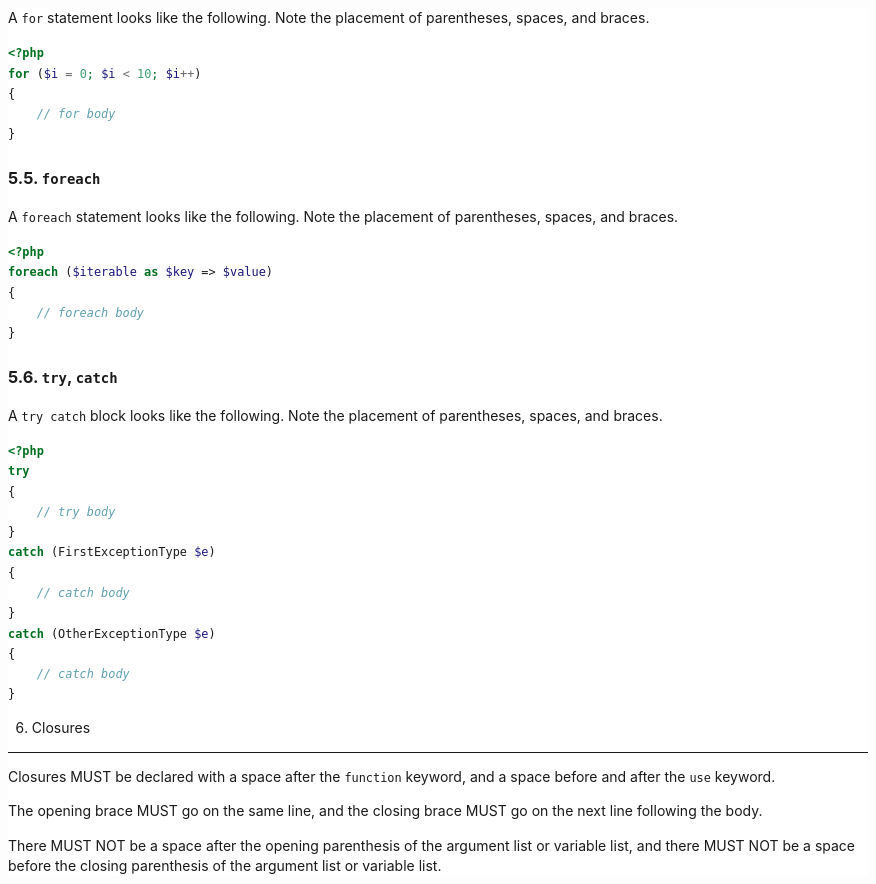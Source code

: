 A `for` statement looks like the following. Note the placement of parentheses,
spaces, and braces.

~~~php
<?php
for ($i = 0; $i < 10; $i++)
{
	// for body
}
~~~

### 5.5. `foreach`

A `foreach` statement looks like the following. Note the placement of
parentheses, spaces, and braces.

~~~php
<?php
foreach ($iterable as $key => $value)
{
	// foreach body
}
~~~

### 5.6. `try`, `catch`

A `try catch` block looks like the following. Note the placement of
parentheses, spaces, and braces.

~~~php
<?php
try
{
	// try body
}
catch (FirstExceptionType $e)
{
	// catch body
}
catch (OtherExceptionType $e)
{
	// catch body
}
~~~

6. Closures
-----------

Closures MUST be declared with a space after the `function` keyword, and a
space before and after the `use` keyword.

The opening brace MUST go on the same line, and the closing brace MUST go on
the next line following the body.

There MUST NOT be a space after the opening parenthesis of the argument list
or variable list, and there MUST NOT be a space before the closing parenthesis
of the argument list or variable list.
